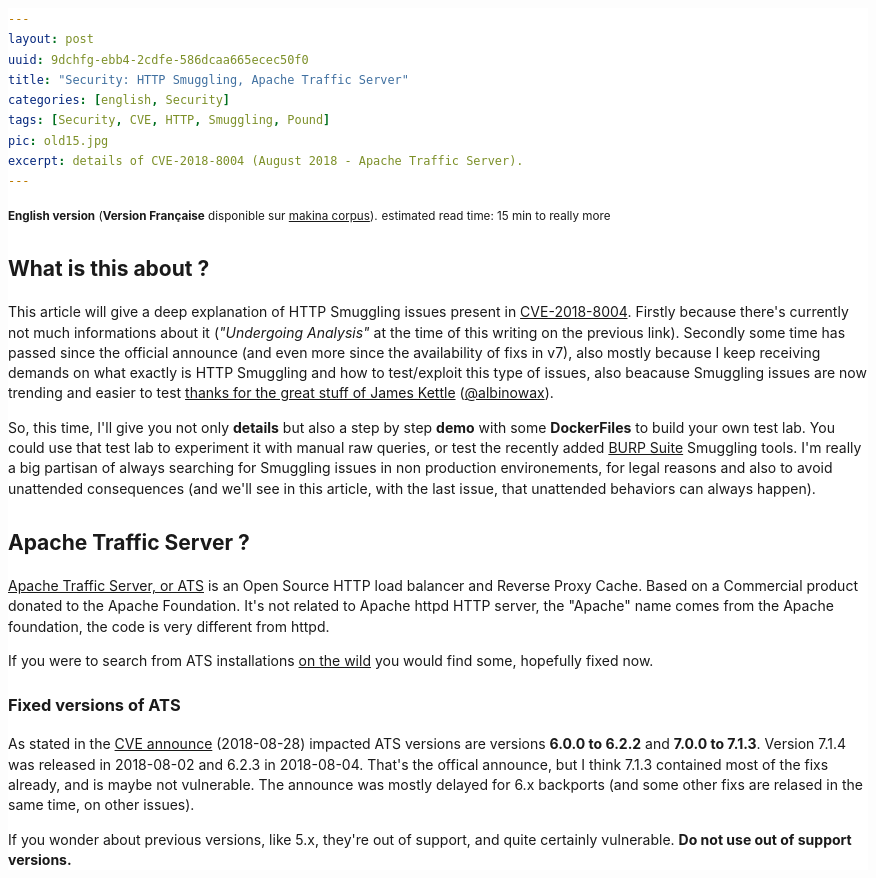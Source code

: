 ```yaml
---
layout: post
uuid: 9dchfg-ebb4-2cdfe-586dcaa665ecec50f0
title: "Security: HTTP Smuggling, Apache Traffic Server"
categories: [english, Security]
tags: [Security, CVE, HTTP, Smuggling, Pound]
pic: old15.jpg
excerpt: details of CVE-2018-8004 (August 2018 - Apache Traffic Server).
---
```


<small>**English version** (**Version Française** disponible sur [makina corpus][FRENCH]).</small>
<small>estimated read time: 15 min to really more</small>

## What is this about ?

This article will give a deep explanation of HTTP Smuggling issues present in [CVE-2018-8004][CVE]. Firstly because there's currently not much informations about it (*"Undergoing Analysis"* at the time of this writing on the previous link). Secondly some time has passed since the official announce (and even more since the availability of fixs in v7), also mostly because I keep receiving demands on what exactly is HTTP Smuggling and how to test/exploit this type of issues, also beacause Smuggling issues are now trending and easier to test [thanks for the great stuff of James Kettle][DESYNC] ([@albinowax][ALBINOWAX]).

So, this time, I'll give you not only **details** but also a step by step **demo** with some **DockerFiles** to build your own test lab.
You could use that test lab to experiment it with manual raw queries, or test the recently added [BURP Suite][BURP] Smuggling tools. I'm really
a big partisan of always searching for Smuggling issues in non production environements, for legal reasons and also to avoid unattended
consequences (and we'll see in this article, with the last issue, that unattended behaviors can always happen).

## Apache Traffic Server ?

[Apache Traffic Server, or ATS][ATS] is an Open Source HTTP load balancer and Reverse Proxy Cache. Based on a Commercial product donated to the Apache Foundation. It's not related to Apache httpd HTTP server, the "Apache" name comes from the Apache foundation, the code is very different
from httpd.

If you were to search from ATS installations [on the wild][SHODAN] you would find some, hopefully fixed now.

### Fixed versions of ATS

As stated in the [CVE announce][CVE] (2018-08-28) impacted ATS versions are versions **6.0.0 to 6.2.2** and **7.0.0 to 7.1.3**. Version 7.1.4 was released in 2018-08-02 and 6.2.3 in 2018-08-04. That's the offical announce, but I think 7.1.3 contained most of the fixs already, and is maybe not vulnerable. The announce was mostly delayed for 6.x backports (and some other fixs are relased in the same time, on other issues).

If you wonder about previous versions, like 5.x, they're out of support, and quite certainly vulnerable. **Do not use out of support versions.**


  [FRENCH]: https://www.makina-corpus.com/blog/metier/2018/securite-contrebande-de-http-apache-traffic-server
  [SHODAN]: https://www.shodan.io/search?query=Server%3A+ATS
  [ATS]: http://trafficserver.apache.org/
  [CVE]: https://nvd.nist.gov/vuln/detail/CVE-2018-8004
  [CVE_2016_8743]: https://nvd.nist.gov/vuln/detail/CVE-2016-8743
  [PULL_REQUEST_3192]: https://github.com/apache/trafficserver/pull/3192
  [PULL_REQUEST_3201]: https://github.com/apache/trafficserver/pull/3201
  [PULL_REQUEST_3231]: https://github.com/apache/trafficserver/pull/3231
  [PULL_REQUEST_3251]: https://github.com/apache/trafficserver/pull/3251
  [RFC7230_3_3_2]: https://tools.ietf.org/html/rfc7230#section-3.3.2
  [RFC7230_3_3_3]: https://tools.ietf.org/html/rfc7230#section-3.3.3
  [RFC7230_3_2_4]: https://tools.ietf.org/html/rfc7230#section-3.2.4
  [HAPROXY]: https://www.haproxy.org/
  [NGINX_ISSUE]: https://trac.nginx.org/nginx/ticket/1014
  [ANNOUNCE]: https://lists.apache.org/thread.html/7df882eb09029a4460768a61f88a30c9c30c9dc88e9bcc6e19ba24d5@%3Cusers.trafficserver.apache.org%3E
  [PREVIOUS_DETAILS]: https://regilero.github.io/security/english/2015/10/04/http_smuggling_in_2015_part_one/#toc4
  [ALBINOWAX]: https://twitter.com/albinowax
  [DESYNC]: https://portswigger.net/blog/http-desync-attacks-request-smuggling-reborn
  [BURP]: https://portswigger.net/burp/communitydownload